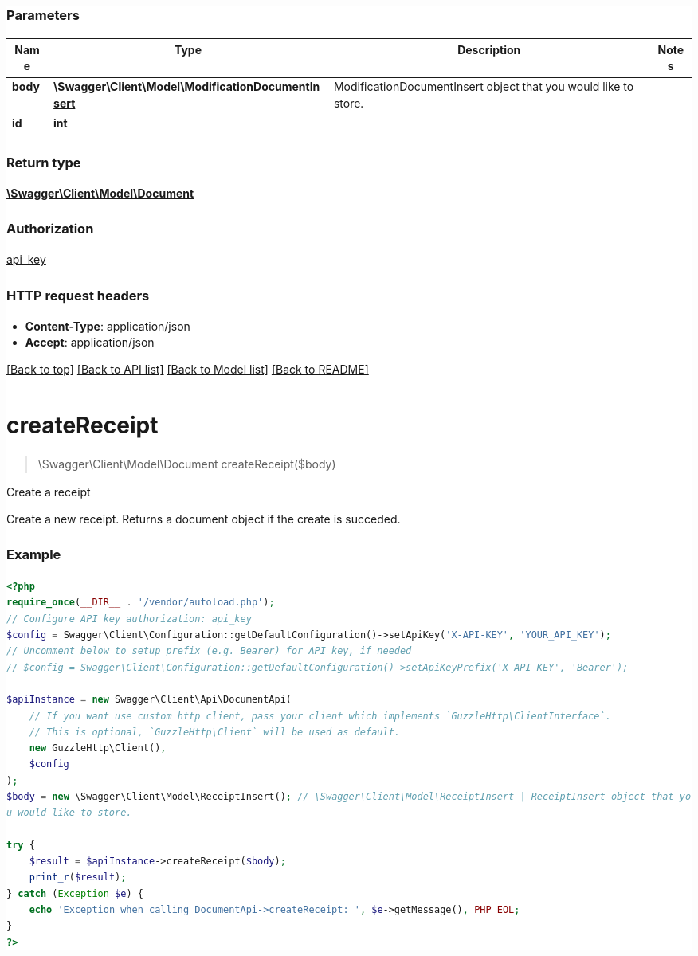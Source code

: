 ### Parameters

Name | Type | Description  | Notes
------------- | ------------- | ------------- | -------------
 **body** | [**\Swagger\Client\Model\ModificationDocumentInsert**](../Model/ModificationDocumentInsert.md)| ModificationDocumentInsert object that you would like to store. |
 **id** | **int**|  |

### Return type

[**\Swagger\Client\Model\Document**](../Model/Document.md)

### Authorization

[api_key](../../README.md#api_key)

### HTTP request headers

 - **Content-Type**: application/json
 - **Accept**: application/json

[[Back to top]](#) [[Back to API list]](../../README.md#documentation-for-api-endpoints) [[Back to Model list]](../../README.md#documentation-for-models) [[Back to README]](../../README.md)

# **createReceipt**
> \Swagger\Client\Model\Document createReceipt($body)

Create a receipt

Create a new receipt. Returns a document object if the create is succeded.

### Example
```php
<?php
require_once(__DIR__ . '/vendor/autoload.php');
// Configure API key authorization: api_key
$config = Swagger\Client\Configuration::getDefaultConfiguration()->setApiKey('X-API-KEY', 'YOUR_API_KEY');
// Uncomment below to setup prefix (e.g. Bearer) for API key, if needed
// $config = Swagger\Client\Configuration::getDefaultConfiguration()->setApiKeyPrefix('X-API-KEY', 'Bearer');

$apiInstance = new Swagger\Client\Api\DocumentApi(
    // If you want use custom http client, pass your client which implements `GuzzleHttp\ClientInterface`.
    // This is optional, `GuzzleHttp\Client` will be used as default.
    new GuzzleHttp\Client(),
    $config
);
$body = new \Swagger\Client\Model\ReceiptInsert(); // \Swagger\Client\Model\ReceiptInsert | ReceiptInsert object that you would like to store.

try {
    $result = $apiInstance->createReceipt($body);
    print_r($result);
} catch (Exception $e) {
    echo 'Exception when calling DocumentApi->createReceipt: ', $e->getMessage(), PHP_EOL;
}
?>
```
